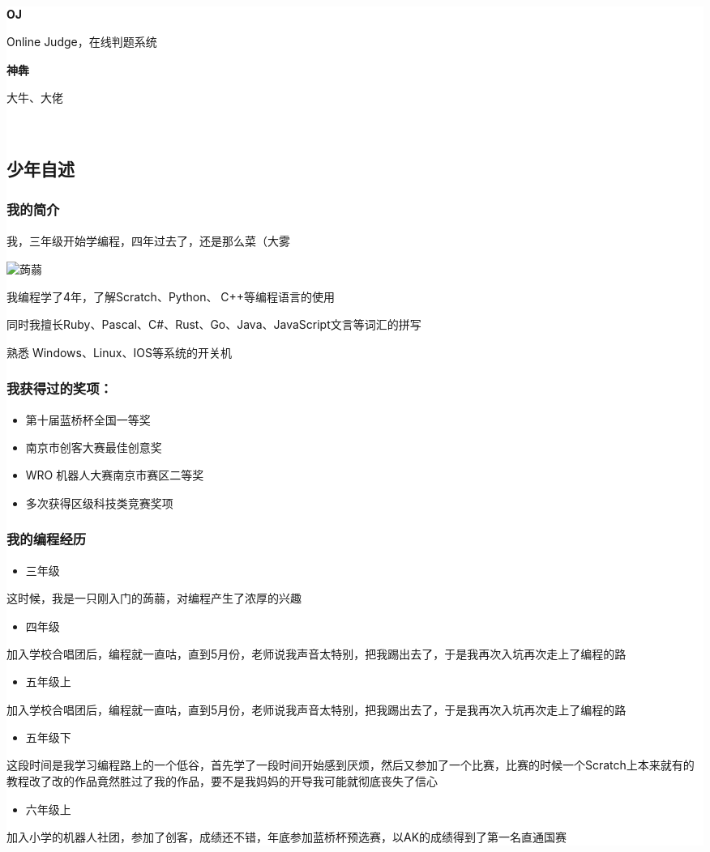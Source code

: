 **OJ**

Online Judge，在线判题系统


**神犇**

大牛、大佬


<br />


## 少年自述

### 我的简介

我，三年级开始学编程，四年过去了，还是那么菜（大雾

![蒟蒻](/img/蒟蒻.png)

我编程学了4年，了解Scratch、Python、 C++等编程语言的使用

同时我擅长Ruby、Pascal、C#、Rust、Go、Java、JavaScript文言等词汇的拼写

熟悉 Windows、Linux、IOS等系统的开关机


### 我获得过的奖项：

+ 第十届蓝桥杯全国一等奖

+ 南京市创客大赛最佳创意奖

+ WRO 机器人大赛南京市赛区二等奖

+ 多次获得区级科技类竞赛奖项


### 我的编程经历

+ 三年级

这时候，我是一只刚入门的蒟蒻，对编程产生了浓厚的兴趣

+ 四年级

加入学校合唱团后，编程就一直咕，直到5月份，老师说我声音太特别，把我踢出去了，于是我再次入坑再次走上了编程的路

+ 五年级上

加入学校合唱团后，编程就一直咕，直到5月份，老师说我声音太特别，把我踢出去了，于是我再次入坑再次走上了编程的路

+ 五年级下

这段时间是我学习编程路上的一个低谷，首先学了一段时间开始感到厌烦，然后又参加了一个比赛，比赛的时候一个Scratch上本来就有的教程改了改的作品竟然胜过了我的作品，要不是我妈妈的开导我可能就彻底丧失了信心

+ 六年级上

加入小学的机器人社团，参加了创客，成绩还不错，年底参加蓝桥杯预选赛，以AK的成绩得到了第一名直通国赛
